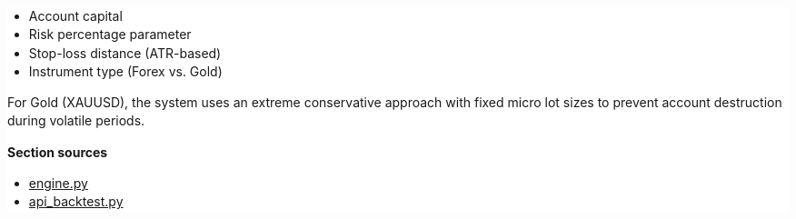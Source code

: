 - Account capital
- Risk percentage parameter
- Stop-loss distance (ATR-based)
- Instrument type (Forex vs. Gold)

For Gold (XAUUSD), the system uses an extreme conservative approach with fixed micro lot sizes to prevent account destruction during volatile periods.

**Section sources**
- [engine.py](file://core/backtesting/engine.py#L35-L217)
- [api_backtest.py](file://core/routes/api_backtest.py#L70-L83)